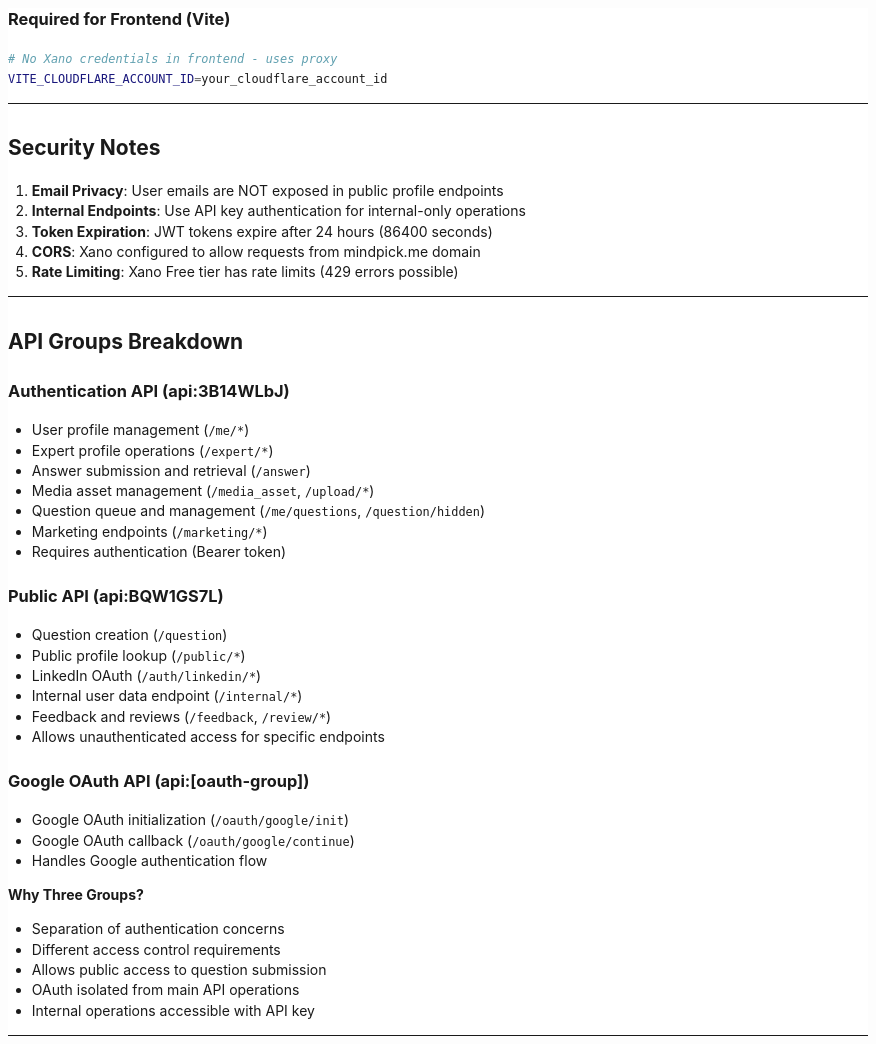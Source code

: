 ### Required for Frontend (Vite)
```bash
# No Xano credentials in frontend - uses proxy
VITE_CLOUDFLARE_ACCOUNT_ID=your_cloudflare_account_id
```

---

## Security Notes

1. **Email Privacy**: User emails are NOT exposed in public profile endpoints
2. **Internal Endpoints**: Use API key authentication for internal-only operations
3. **Token Expiration**: JWT tokens expire after 24 hours (86400 seconds)
4. **CORS**: Xano configured to allow requests from mindpick.me domain
5. **Rate Limiting**: Xano Free tier has rate limits (429 errors possible)

---

## API Groups Breakdown

### Authentication API (api:3B14WLbJ)
- User profile management (`/me/*`)
- Expert profile operations (`/expert/*`)
- Answer submission and retrieval (`/answer`)
- Media asset management (`/media_asset`, `/upload/*`)
- Question queue and management (`/me/questions`, `/question/hidden`)
- Marketing endpoints (`/marketing/*`)
- Requires authentication (Bearer token)

### Public API (api:BQW1GS7L)
- Question creation (`/question`)
- Public profile lookup (`/public/*`)
- LinkedIn OAuth (`/auth/linkedin/*`)
- Internal user data endpoint (`/internal/*`)
- Feedback and reviews (`/feedback`, `/review/*`)
- Allows unauthenticated access for specific endpoints

### Google OAuth API (api:[oauth-group])
- Google OAuth initialization (`/oauth/google/init`)
- Google OAuth callback (`/oauth/google/continue`)
- Handles Google authentication flow

**Why Three Groups?**
- Separation of authentication concerns
- Different access control requirements
- Allows public access to question submission
- OAuth isolated from main API operations
- Internal operations accessible with API key

---
